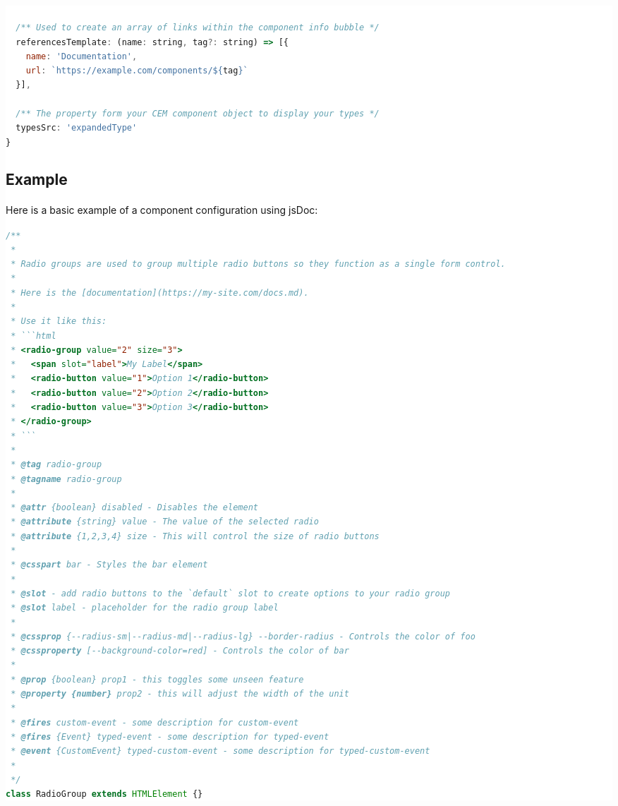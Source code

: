 ```js

  /** Used to create an array of links within the component info bubble */
  referencesTemplate: (name: string, tag?: string) => [{
    name: 'Documentation',
    url: `https://example.com/components/${tag}`
  }],

  /** The property form your CEM component object to display your types */
  typesSrc: 'expandedType'
}
```

## Example

Here is a basic example of a component configuration using jsDoc:

````ts
/**
 *
 * Radio groups are used to group multiple radio buttons so they function as a single form control.
 *
 * Here is the [documentation](https://my-site.com/docs.md).
 *
 * Use it like this:
 * ```html
 * <radio-group value="2" size="3">
 *   <span slot="label">My Label</span>
 *   <radio-button value="1">Option 1</radio-button>
 *   <radio-button value="2">Option 2</radio-button>
 *   <radio-button value="3">Option 3</radio-button>
 * </radio-group>
 * ```
 *
 * @tag radio-group
 * @tagname radio-group
 *
 * @attr {boolean} disabled - Disables the element
 * @attribute {string} value - The value of the selected radio
 * @attribute {1,2,3,4} size - This will control the size of radio buttons
 *
 * @csspart bar - Styles the bar element
 *
 * @slot - add radio buttons to the `default` slot to create options to your radio group
 * @slot label - placeholder for the radio group label
 *
 * @cssprop {--radius-sm|--radius-md|--radius-lg} --border-radius - Controls the color of foo
 * @cssproperty [--background-color=red] - Controls the color of bar
 *
 * @prop {boolean} prop1 - this toggles some unseen feature
 * @property {number} prop2 - this will adjust the width of the unit
 *
 * @fires custom-event - some description for custom-event
 * @fires {Event} typed-event - some description for typed-event
 * @event {CustomEvent} typed-custom-event - some description for typed-custom-event
 *
 */
class RadioGroup extends HTMLElement {}
````
